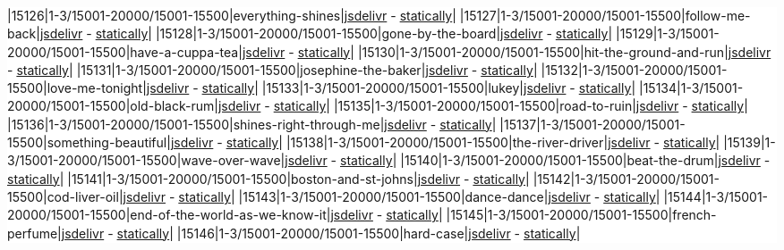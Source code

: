 |15126|1-3/15001-20000/15001-15500|everything-shines|[jsdelivr](https://cdn.jsdelivr.net/gh/dbchord/png-c-600x600_1-3/15001-20000/15001-15500/everything-shines.png) - [statically](https://cdn.statically.io/gh/dbchord/png-c-600x600_1-3/img/15001-20000/15001-15500/everything-shines.png)|
|15127|1-3/15001-20000/15001-15500|follow-me-back|[jsdelivr](https://cdn.jsdelivr.net/gh/dbchord/png-c-600x600_1-3/15001-20000/15001-15500/follow-me-back.png) - [statically](https://cdn.statically.io/gh/dbchord/png-c-600x600_1-3/img/15001-20000/15001-15500/follow-me-back.png)|
|15128|1-3/15001-20000/15001-15500|gone-by-the-board|[jsdelivr](https://cdn.jsdelivr.net/gh/dbchord/png-c-600x600_1-3/15001-20000/15001-15500/gone-by-the-board.png) - [statically](https://cdn.statically.io/gh/dbchord/png-c-600x600_1-3/img/15001-20000/15001-15500/gone-by-the-board.png)|
|15129|1-3/15001-20000/15001-15500|have-a-cuppa-tea|[jsdelivr](https://cdn.jsdelivr.net/gh/dbchord/png-c-600x600_1-3/15001-20000/15001-15500/have-a-cuppa-tea.png) - [statically](https://cdn.statically.io/gh/dbchord/png-c-600x600_1-3/img/15001-20000/15001-15500/have-a-cuppa-tea.png)|
|15130|1-3/15001-20000/15001-15500|hit-the-ground-and-run|[jsdelivr](https://cdn.jsdelivr.net/gh/dbchord/png-c-600x600_1-3/15001-20000/15001-15500/hit-the-ground-and-run.png) - [statically](https://cdn.statically.io/gh/dbchord/png-c-600x600_1-3/img/15001-20000/15001-15500/hit-the-ground-and-run.png)|
|15131|1-3/15001-20000/15001-15500|josephine-the-baker|[jsdelivr](https://cdn.jsdelivr.net/gh/dbchord/png-c-600x600_1-3/15001-20000/15001-15500/josephine-the-baker.png) - [statically](https://cdn.statically.io/gh/dbchord/png-c-600x600_1-3/img/15001-20000/15001-15500/josephine-the-baker.png)|
|15132|1-3/15001-20000/15001-15500|love-me-tonight|[jsdelivr](https://cdn.jsdelivr.net/gh/dbchord/png-c-600x600_1-3/15001-20000/15001-15500/love-me-tonight.png) - [statically](https://cdn.statically.io/gh/dbchord/png-c-600x600_1-3/img/15001-20000/15001-15500/love-me-tonight.png)|
|15133|1-3/15001-20000/15001-15500|lukey|[jsdelivr](https://cdn.jsdelivr.net/gh/dbchord/png-c-600x600_1-3/15001-20000/15001-15500/lukey.png) - [statically](https://cdn.statically.io/gh/dbchord/png-c-600x600_1-3/img/15001-20000/15001-15500/lukey.png)|
|15134|1-3/15001-20000/15001-15500|old-black-rum|[jsdelivr](https://cdn.jsdelivr.net/gh/dbchord/png-c-600x600_1-3/15001-20000/15001-15500/old-black-rum.png) - [statically](https://cdn.statically.io/gh/dbchord/png-c-600x600_1-3/img/15001-20000/15001-15500/old-black-rum.png)|
|15135|1-3/15001-20000/15001-15500|road-to-ruin|[jsdelivr](https://cdn.jsdelivr.net/gh/dbchord/png-c-600x600_1-3/15001-20000/15001-15500/road-to-ruin.png) - [statically](https://cdn.statically.io/gh/dbchord/png-c-600x600_1-3/img/15001-20000/15001-15500/road-to-ruin.png)|
|15136|1-3/15001-20000/15001-15500|shines-right-through-me|[jsdelivr](https://cdn.jsdelivr.net/gh/dbchord/png-c-600x600_1-3/15001-20000/15001-15500/shines-right-through-me.png) - [statically](https://cdn.statically.io/gh/dbchord/png-c-600x600_1-3/img/15001-20000/15001-15500/shines-right-through-me.png)|
|15137|1-3/15001-20000/15001-15500|something-beautiful|[jsdelivr](https://cdn.jsdelivr.net/gh/dbchord/png-c-600x600_1-3/15001-20000/15001-15500/something-beautiful.png) - [statically](https://cdn.statically.io/gh/dbchord/png-c-600x600_1-3/img/15001-20000/15001-15500/something-beautiful.png)|
|15138|1-3/15001-20000/15001-15500|the-river-driver|[jsdelivr](https://cdn.jsdelivr.net/gh/dbchord/png-c-600x600_1-3/15001-20000/15001-15500/the-river-driver.png) - [statically](https://cdn.statically.io/gh/dbchord/png-c-600x600_1-3/img/15001-20000/15001-15500/the-river-driver.png)|
|15139|1-3/15001-20000/15001-15500|wave-over-wave|[jsdelivr](https://cdn.jsdelivr.net/gh/dbchord/png-c-600x600_1-3/15001-20000/15001-15500/wave-over-wave.png) - [statically](https://cdn.statically.io/gh/dbchord/png-c-600x600_1-3/img/15001-20000/15001-15500/wave-over-wave.png)|
|15140|1-3/15001-20000/15001-15500|beat-the-drum|[jsdelivr](https://cdn.jsdelivr.net/gh/dbchord/png-c-600x600_1-3/15001-20000/15001-15500/beat-the-drum.png) - [statically](https://cdn.statically.io/gh/dbchord/png-c-600x600_1-3/img/15001-20000/15001-15500/beat-the-drum.png)|
|15141|1-3/15001-20000/15001-15500|boston-and-st-johns|[jsdelivr](https://cdn.jsdelivr.net/gh/dbchord/png-c-600x600_1-3/15001-20000/15001-15500/boston-and-st-johns.png) - [statically](https://cdn.statically.io/gh/dbchord/png-c-600x600_1-3/img/15001-20000/15001-15500/boston-and-st-johns.png)|
|15142|1-3/15001-20000/15001-15500|cod-liver-oil|[jsdelivr](https://cdn.jsdelivr.net/gh/dbchord/png-c-600x600_1-3/15001-20000/15001-15500/cod-liver-oil.png) - [statically](https://cdn.statically.io/gh/dbchord/png-c-600x600_1-3/img/15001-20000/15001-15500/cod-liver-oil.png)|
|15143|1-3/15001-20000/15001-15500|dance-dance|[jsdelivr](https://cdn.jsdelivr.net/gh/dbchord/png-c-600x600_1-3/15001-20000/15001-15500/dance-dance.png) - [statically](https://cdn.statically.io/gh/dbchord/png-c-600x600_1-3/img/15001-20000/15001-15500/dance-dance.png)|
|15144|1-3/15001-20000/15001-15500|end-of-the-world-as-we-know-it|[jsdelivr](https://cdn.jsdelivr.net/gh/dbchord/png-c-600x600_1-3/15001-20000/15001-15500/end-of-the-world-as-we-know-it.png) - [statically](https://cdn.statically.io/gh/dbchord/png-c-600x600_1-3/img/15001-20000/15001-15500/end-of-the-world-as-we-know-it.png)|
|15145|1-3/15001-20000/15001-15500|french-perfume|[jsdelivr](https://cdn.jsdelivr.net/gh/dbchord/png-c-600x600_1-3/15001-20000/15001-15500/french-perfume.png) - [statically](https://cdn.statically.io/gh/dbchord/png-c-600x600_1-3/img/15001-20000/15001-15500/french-perfume.png)|
|15146|1-3/15001-20000/15001-15500|hard-case|[jsdelivr](https://cdn.jsdelivr.net/gh/dbchord/png-c-600x600_1-3/15001-20000/15001-15500/hard-case.png) - [statically](https://cdn.statically.io/gh/dbchord/png-c-600x600_1-3/img/15001-20000/15001-15500/hard-case.png)|